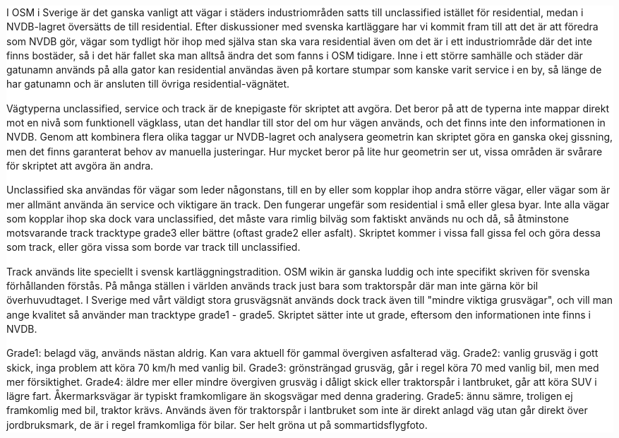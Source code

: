I OSM i Sverige är det ganska vanligt att vägar i städers
industriområden satts till unclassified istället för residential,
medan i NVDB-lagret översätts de till residential. Efter diskussioner
med svenska kartläggare har vi kommit fram till att det är att föredra
som NVDB gör, vägar som tydligt hör ihop med själva stan ska vara
residential även om det är i ett industriområde där det inte finns
bostäder, så i det här fallet ska man alltså ändra det som fanns i OSM
tidigare. Inne i ett större samhälle och städer där gatunamn används
på alla gator kan residential användas även på kortare stumpar som
kanske varit service i en by, så länge de har gatunamn och är ansluten
till övriga residential-vägnätet.

Vägtyperna unclassified, service och track är de knepigaste för
skriptet att avgöra. Det beror på att de typerna inte mappar direkt
mot en nivå som funktionell vägklass, utan det handlar till stor del
om hur vägen används, och det finns inte den informationen in
NVDB. Genom att kombinera flera olika taggar ur NVDB-lagret och
analysera geometrin kan skriptet göra en ganska okej gissning, men det
finns garanterat behov av manuella justeringar. Hur mycket beror på
lite hur geometrin ser ut, vissa områden är svårare för skriptet att
avgöra än andra.

Unclassified ska användas för vägar som leder någonstans, till en by
eller som kopplar ihop andra större vägar, eller vägar som är mer
allmänt använda än service och viktigare än track. Den fungerar
ungefär som residential i små eller glesa byar. Inte alla vägar som
kopplar ihop ska dock vara unclassified, det måste vara rimlig bilväg
som faktiskt används nu och då, så åtminstone motsvarande track
tracktype grade3 eller bättre (oftast grade2 eller asfalt). Skriptet
kommer i vissa fall gissa fel och göra dessa som track, eller göra
vissa som borde var track till unclassified.

Track används lite speciellt i svensk kartläggningstradition. OSM
wikin är ganska luddig och inte specifikt skriven för svenska
förhållanden förstås. På många ställen i världen används track just
bara som traktorspår där man inte gärna kör bil överhuvudtaget. I
Sverige med vårt väldigt stora grusvägsnät används dock track även
till "mindre viktiga grusvägar", och vill man ange kvalitet så
använder man tracktype grade1 - grade5. Skriptet sätter inte ut grade,
eftersom den informationen inte finns i NVDB.

 Grade1: belagd väg, används nästan aldrig. Kan vara aktuell för
 gammal övergiven asfalterad väg.
 Grade2: vanlig grusväg i gott skick, inga problem att köra 70 km/h
 med vanlig bil.
 Grade3: grönsträngad grusväg, går i regel köra 70 med vanlig bil, men
 med mer försiktighet.
 Grade4: äldre mer eller mindre övergiven grusväg i dåligt skick eller
 traktorspår i lantbruket, går att köra SUV i lägre
 fart. Åkermarksvägar är typiskt framkomligare än skogsvägar med
 denna gradering.
 Grade5: ännu sämre, troligen ej framkomlig med bil, traktor
 krävs. Används även för traktorspår i lantbruket som inte är direkt
 anlagd väg utan går direkt över jordbruksmark, de är i regel
 framkomliga för bilar. Ser helt gröna ut på sommartidsflygfoto.
